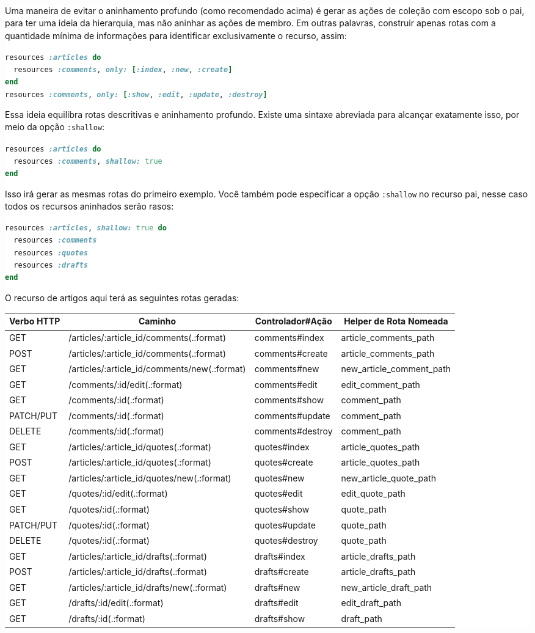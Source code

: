 Uma maneira de evitar o aninhamento profundo (como recomendado acima) é gerar as ações de coleção com escopo sob o pai, para ter uma ideia da hierarquia, mas não aninhar as ações de membro. Em outras palavras, construir apenas rotas com a quantidade mínima de informações para identificar exclusivamente o recurso, assim:

```ruby
resources :articles do
  resources :comments, only: [:index, :new, :create]
end
resources :comments, only: [:show, :edit, :update, :destroy]
```

Essa ideia equilibra rotas descritivas e aninhamento profundo. Existe uma sintaxe abreviada para alcançar exatamente isso, por meio da opção `:shallow`:

```ruby
resources :articles do
  resources :comments, shallow: true
end
```
Isso irá gerar as mesmas rotas do primeiro exemplo. Você também pode especificar a opção `:shallow` no recurso pai, nesse caso todos os recursos aninhados serão rasos:

```ruby
resources :articles, shallow: true do
  resources :comments
  resources :quotes
  resources :drafts
end
```

O recurso de artigos aqui terá as seguintes rotas geradas:

| Verbo HTTP | Caminho                                         | Controlador#Ação | Helper de Rota Nomeada       |
| ---------- | ----------------------------------------------- | ---------------- | ---------------------------- |
| GET        | /articles/:article_id/comments(.:format)        | comments#index   | article_comments_path        |
| POST       | /articles/:article_id/comments(.:format)        | comments#create  | article_comments_path        |
| GET        | /articles/:article_id/comments/new(.:format)    | comments#new     | new_article_comment_path     |
| GET        | /comments/:id/edit(.:format)                    | comments#edit    | edit_comment_path            |
| GET        | /comments/:id(.:format)                         | comments#show    | comment_path                 |
| PATCH/PUT  | /comments/:id(.:format)                         | comments#update  | comment_path                 |
| DELETE     | /comments/:id(.:format)                         | comments#destroy | comment_path                 |
| GET        | /articles/:article_id/quotes(.:format)          | quotes#index     | article_quotes_path          |
| POST       | /articles/:article_id/quotes(.:format)          | quotes#create    | article_quotes_path          |
| GET        | /articles/:article_id/quotes/new(.:format)      | quotes#new       | new_article_quote_path       |
| GET        | /quotes/:id/edit(.:format)                      | quotes#edit      | edit_quote_path              |
| GET        | /quotes/:id(.:format)                           | quotes#show      | quote_path                   |
| PATCH/PUT  | /quotes/:id(.:format)                           | quotes#update    | quote_path                   |
| DELETE     | /quotes/:id(.:format)                           | quotes#destroy   | quote_path                   |
| GET        | /articles/:article_id/drafts(.:format)          | drafts#index     | article_drafts_path          |
| POST       | /articles/:article_id/drafts(.:format)          | drafts#create    | article_drafts_path          |
| GET        | /articles/:article_id/drafts/new(.:format)      | drafts#new       | new_article_draft_path       |
| GET        | /drafts/:id/edit(.:format)                      | drafts#edit      | edit_draft_path              |
| GET        | /drafts/:id(.:format)                           | drafts#show      | draft_path                   |

[`resources`]: https://api.rubyonrails.org/classes/ActionDispatch/Routing/Mapper/Resources.html#method-i-resources
[`namespace`]: https://api.rubyonrails.org/classes/ActionDispatch/Routing/Mapper/Scoping.html#method-i-namespace
[`scope`]: https://api.rubyonrails.org/classes/ActionDispatch/Routing/Mapper/Scoping.html#method-i-scope
[`shallow`]: https://api.rubyonrails.org/classes/ActionDispatch/Routing/Mapper/Resources.html#method-i-shallow
[`concern`]: https://api.rubyonrails.org/classes/ActionDispatch/Routing/Mapper/Concerns.html#method-i-concern
[`concerns`]: https://api.rubyonrails.org/classes/ActionDispatch/Routing/Mapper/Concerns.html#method-i-concerns
[ActionView::RoutingUrlFor#url_for]: https://api.rubyonrails.org/classes/ActionView/RoutingUrlFor.html#method-i-url_for
[`delete`]: https://api.rubyonrails.org/classes/ActionDispatch/Routing/Mapper/HttpHelpers.html#method-i-delete
[`get`]: https://api.rubyonrails.org/classes/ActionDispatch/Routing/Mapper/HttpHelpers.html#method-i-get
[`member`]: https://api.rubyonrails.org/classes/ActionDispatch/Routing/Mapper/Resources.html#method-i-member
[`patch`]: https://api.rubyonrails.org/classes/ActionDispatch/Routing/Mapper/HttpHelpers.html#method-i-patch
[`post`]: https://api.rubyonrails.org/classes/ActionDispatch/Routing/Mapper/HttpHelpers.html#method-i-post
[`put`]: https://api.rubyonrails.org/classes/ActionDispatch/Routing/Mapper/HttpHelpers.html#method-i-put
[`put`]: https://api.rubyonrails.org/classes/ActionDispatch/Routing/Mapper/HttpHelpers.html#method-i-put
[`collection`]: https://api.rubyonrails.org/classes/ActionDispatch/Routing/Mapper/Resources.html#method-i-collection
[`defaults`]: https://api.rubyonrails.org/classes/ActionDispatch/Routing/Mapper/Scoping.html#method-i-defaults
[`match`]: https://api.rubyonrails.org/classes/ActionDispatch/Routing/Mapper/Base.html#method-i-match
[`constraints`]: https://api.rubyonrails.org/classes/ActionDispatch/Routing/Mapper/Scoping.html#method-i-constraints
[`redirect`]: https://api.rubyonrails.org/classes/ActionDispatch/Routing/Redirection.html#method-i-redirect
[`mount`]: https://api.rubyonrails.org/classes/ActionDispatch/Routing/Mapper/Base.html#method-i-mount
[`root`]: https://api.rubyonrails.org/classes/ActionDispatch/Routing/Mapper/Resources.html#method-i-root
[`direct`]: https://api.rubyonrails.org/classes/ActionDispatch/Routing/Mapper/CustomUrls.html#method-i-direct
[`resolve`]: https://api.rubyonrails.org/classes/ActionDispatch/Routing/Mapper/CustomUrls.html#method-i-resolve
[`form_with`]: https://api.rubyonrails.org/classes/ActionView/Helpers/FormHelper.html#method-i-form_with
[`inflections`]: https://api.rubyonrails.org/classes/ActiveSupport/Inflector.html#method-i-inflections
[`draw`]: https://api.rubyonrails.org/classes/ActionDispatch/Routing/Mapper/Resources.html#method-i-draw
[`assert_generates`]: https://api.rubyonrails.org/classes/ActionDispatch/Assertions/RoutingAssertions.html#method-i-assert_generates
[`assert_recognizes`]: https://api.rubyonrails.org/classes/ActionDispatch/Assertions/RoutingAssertions.html#method-i-assert_recognizes
[`assert_routing`]: https://api.rubyonrails.org/classes/ActionDispatch/Assertions/RoutingAssertions.html#method-i-assert_routing